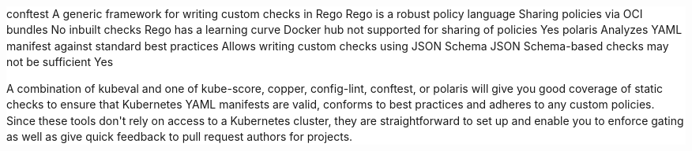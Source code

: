   <tr>
    <td>conftest</td>
    <td>A generic framework for writing custom checks in Rego
Rego is a robust policy language
Sharing policies via OCI bundles</td>
    <td>No inbuilt checks
Rego has a learning curve
Docker hub not supported for sharing of policies</td>
    <td>Yes</td>
  </tr>
  <tr>
    <td>polaris</td>
    <td>Analyzes YAML manifest against standard best practices
Allows writing custom checks using JSON Schema</td>
    <td>JSON Schema-based checks may not be sufficient</td>
    <td>Yes</td>
  </tr>
</table>


A combination of kubeval and one of kube-score, copper, config-lint, conftest, or polaris will give you good coverage of static checks to ensure that Kubernetes YAML manifests are valid, conforms to best practices and adheres to any custom policies. Since these tools don't rely on access to a Kubernetes cluster, they are straightforward to set up and enable you to enforce gating as well as give quick feedback to pull request authors for projects. 

